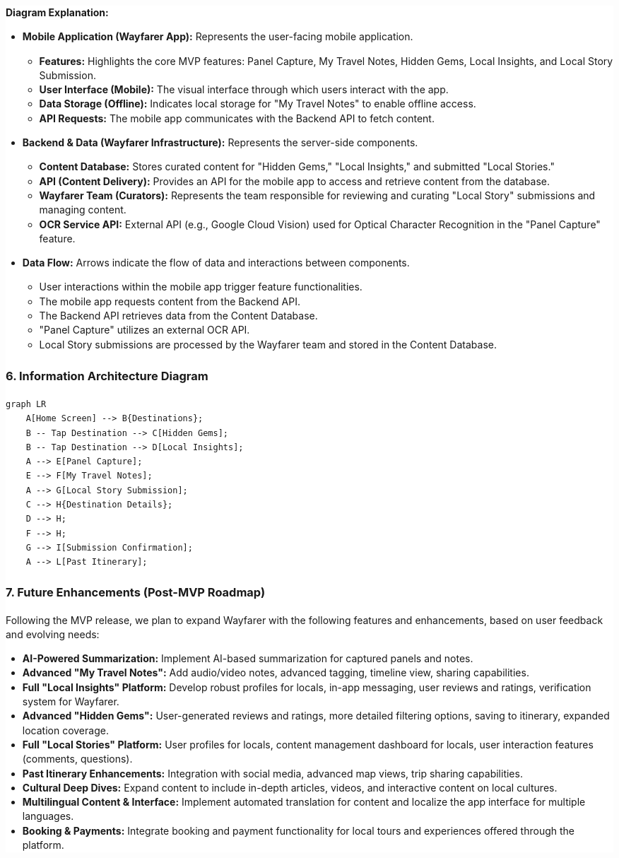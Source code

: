 **Diagram Explanation:**

* **Mobile Application (Wayfarer App):** Represents the user-facing mobile application.
    * **Features:**  Highlights the core MVP features: Panel Capture, My Travel Notes, Hidden Gems, Local Insights, and Local Story Submission.
    * **User Interface (Mobile):**  The visual interface through which users interact with the app.
    * **Data Storage (Offline):**  Indicates local storage for "My Travel Notes" to enable offline access.
    * **API Requests:** The mobile app communicates with the Backend API to fetch content.

* **Backend & Data (Wayfarer Infrastructure):** Represents the server-side components.
    * **Content Database:** Stores curated content for "Hidden Gems," "Local Insights," and submitted "Local Stories."
    * **API (Content Delivery):**  Provides an API for the mobile app to access and retrieve content from the database.
    * **Wayfarer Team (Curators):** Represents the team responsible for reviewing and curating "Local Story" submissions and managing content.
    * **OCR Service API:**  External API (e.g., Google Cloud Vision) used for Optical Character Recognition in the "Panel Capture" feature.

* **Data Flow:** Arrows indicate the flow of data and interactions between components.
    * User interactions within the mobile app trigger feature functionalities.
    * The mobile app requests content from the Backend API.
    * The Backend API retrieves data from the Content Database.
    * "Panel Capture" utilizes an external OCR API.
    * Local Story submissions are processed by the Wayfarer team and stored in the Content Database.

### 6. Information Architecture Diagram

```mermaid
graph LR
    A[Home Screen] --> B{Destinations};
    B -- Tap Destination --> C[Hidden Gems];
    B -- Tap Destination --> D[Local Insights];
    A --> E[Panel Capture];
    E --> F[My Travel Notes];
    A --> G[Local Story Submission];
    C --> H{Destination Details};
    D --> H;
    F --> H;
    G --> I[Submission Confirmation];
    A --> L[Past Itinerary];
```

### 7. Future Enhancements (Post-MVP Roadmap)

Following the MVP release, we plan to expand Wayfarer with the following features and enhancements, based on user feedback and evolving needs:

* **AI-Powered Summarization:**  Implement AI-based summarization for captured panels and notes.
* **Advanced "My Travel Notes":**  Add audio/video notes, advanced tagging, timeline view, sharing capabilities.
* **Full "Local Insights" Platform:**  Develop robust profiles for locals, in-app messaging, user reviews and ratings, verification system for Wayfarer.
* **Advanced "Hidden Gems":**  User-generated reviews and ratings, more detailed filtering options, saving to itinerary, expanded location coverage.
* **Full "Local Stories" Platform:**  User profiles for locals, content management dashboard for locals, user interaction features (comments, questions).
* **Past Itinerary Enhancements:**  Integration with social media, advanced map views, trip sharing capabilities.
* **Cultural Deep Dives:**  Expand content to include in-depth articles, videos, and interactive content on local cultures.
* **Multilingual Content & Interface:**  Implement automated translation for content and localize the app interface for multiple languages.
* **Booking & Payments:** Integrate booking and payment functionality for local tours and experiences offered through the platform.